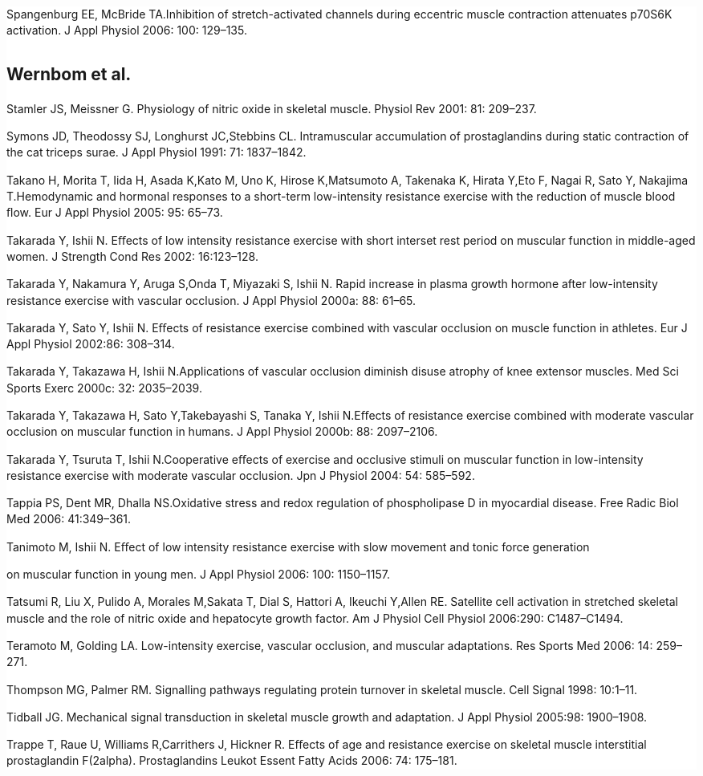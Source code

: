 Spangenburg EE, McBride TA.Inhibition of stretch-activated channels during eccentric muscle contraction attenuates p70S6K activation. J Appl Physiol 2006: 100: 129–135.

## Wernbom et al.

Stamler JS, Meissner G. Physiology of nitric oxide in skeletal muscle. Physiol Rev 2001: 81: 209–237.

Symons JD, Theodossy SJ, Longhurst JC,Stebbins CL. Intramuscular accumulation of prostaglandins during static contraction of the cat triceps surae. J Appl Physiol 1991: 71: 1837–1842.

Takano H, Morita T, Iida H, Asada K,Kato M, Uno K, Hirose K,Matsumoto A, Takenaka K, Hirata Y,Eto F, Nagai R, Sato Y, Nakajima T.Hemodynamic and hormonal responses to a short-term low-intensity resistance exercise with the reduction of muscle blood ﬂow. Eur J Appl Physiol 2005: 95: 65–73.

Takarada Y, Ishii N. Eﬀects of low intensity resistance exercise with short interset rest period on muscular function in middle-aged women. J Strength Cond Res 2002: 16:123–128.

Takarada Y, Nakamura Y, Aruga S,Onda T, Miyazaki S, Ishii N. Rapid increase in plasma growth hormone after low-intensity resistance exercise with vascular occlusion. J Appl Physiol 2000a: 88: 61–65.

Takarada Y, Sato Y, Ishii N. Eﬀects of resistance exercise combined with vascular occlusion on muscle function in athletes. Eur J Appl Physiol 2002:86: 308–314.

Takarada Y, Takazawa H, Ishii N.Applications of vascular occlusion diminish disuse atrophy of knee extensor muscles. Med Sci Sports Exerc 2000c: 32: 2035–2039.

Takarada Y, Takazawa H, Sato Y,Takebayashi S, Tanaka Y, Ishii N.Eﬀects of resistance exercise combined with moderate vascular occlusion on muscular function in humans. J Appl Physiol 2000b: 88: 2097–2106.

Takarada Y, Tsuruta T, Ishii N.Cooperative eﬀects of exercise and occlusive stimuli on muscular function in low-intensity resistance exercise with moderate vascular occlusion. Jpn J Physiol 2004: 54: 585–592.

Tappia PS, Dent MR, Dhalla NS.Oxidative stress and redox regulation of phospholipase D in myocardial disease. Free Radic Biol Med 2006: 41:349–361.

Tanimoto M, Ishii N. Eﬀect of low intensity resistance exercise with slow movement and tonic force generation

on muscular function in young men. J Appl Physiol 2006: 100: 1150–1157.

Tatsumi R, Liu X, Pulido A, Morales M,Sakata T, Dial S, Hattori A, Ikeuchi Y,Allen RE. Satellite cell activation in stretched skeletal muscle and the role of nitric oxide and hepatocyte growth factor. Am J Physiol Cell Physiol 2006:290: C1487–C1494.

Teramoto M, Golding LA. Low-intensity exercise, vascular occlusion, and muscular adaptations. Res Sports Med 2006: 14: 259–271.

Thompson MG, Palmer RM. Signalling pathways regulating protein turnover in skeletal muscle. Cell Signal 1998: 10:1–11.

Tidball JG. Mechanical signal transduction in skeletal muscle growth and adaptation. J Appl Physiol 2005:98: 1900–1908.

Trappe T, Raue U, Williams R,Carrithers J, Hickner R. Eﬀects of age and resistance exercise on skeletal muscle interstitial prostaglandin F(2alpha). Prostaglandins Leukot Essent Fatty Acids 2006: 74: 175–181.
